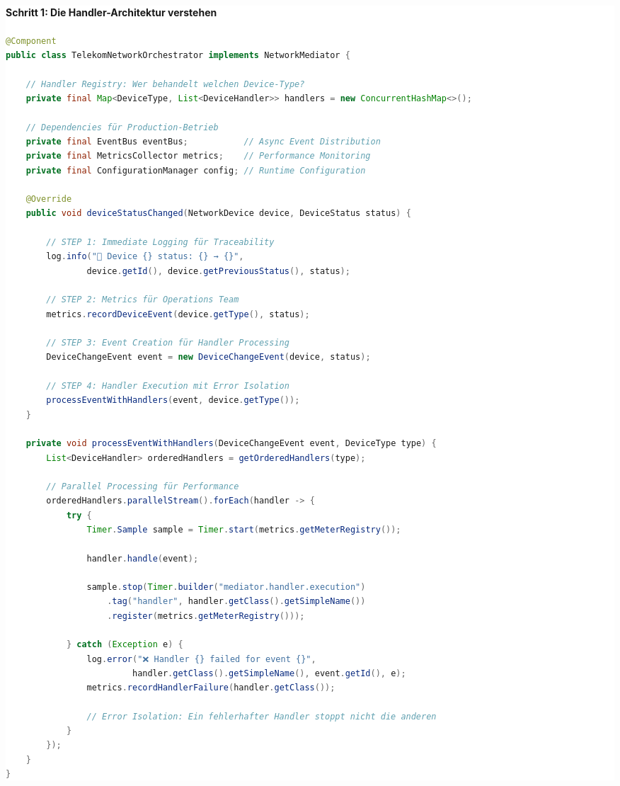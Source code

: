 #### Schritt 1: Die Handler-Architektur verstehen
```java
@Component
public class TelekomNetworkOrchestrator implements NetworkMediator {
    
    // Handler Registry: Wer behandelt welchen Device-Type?
    private final Map<DeviceType, List<DeviceHandler>> handlers = new ConcurrentHashMap<>();
    
    // Dependencies für Production-Betrieb
    private final EventBus eventBus;           // Async Event Distribution
    private final MetricsCollector metrics;    // Performance Monitoring
    private final ConfigurationManager config; // Runtime Configuration
    
    @Override
    public void deviceStatusChanged(NetworkDevice device, DeviceStatus status) {
        
        // STEP 1: Immediate Logging für Traceability
        log.info("📡 Device {} status: {} → {}", 
                device.getId(), device.getPreviousStatus(), status);
        
        // STEP 2: Metrics für Operations Team
        metrics.recordDeviceEvent(device.getType(), status);
        
        // STEP 3: Event Creation für Handler Processing
        DeviceChangeEvent event = new DeviceChangeEvent(device, status);
        
        // STEP 4: Handler Execution mit Error Isolation
        processEventWithHandlers(event, device.getType());
    }
    
    private void processEventWithHandlers(DeviceChangeEvent event, DeviceType type) {
        List<DeviceHandler> orderedHandlers = getOrderedHandlers(type);
        
        // Parallel Processing für Performance
        orderedHandlers.parallelStream().forEach(handler -> {
            try {
                Timer.Sample sample = Timer.start(metrics.getMeterRegistry());
                
                handler.handle(event);
                
                sample.stop(Timer.builder("mediator.handler.execution")
                    .tag("handler", handler.getClass().getSimpleName())
                    .register(metrics.getMeterRegistry()));
                    
            } catch (Exception e) {
                log.error("❌ Handler {} failed for event {}", 
                         handler.getClass().getSimpleName(), event.getId(), e);
                metrics.recordHandlerFailure(handler.getClass());
                
                // Error Isolation: Ein fehlerhafter Handler stoppt nicht die anderen
            }
        });
    }
}
```
